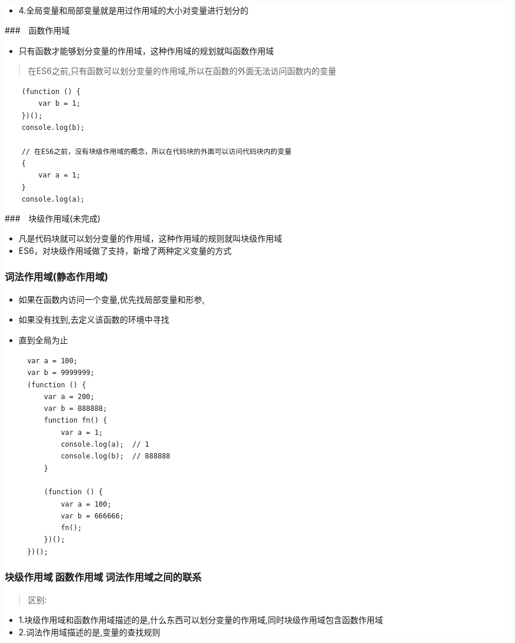 - 4.全局变量和局部变量就是用过作用域的大小对变量进行划分的

###　函数作用域

- 只有函数才能够划分变量的作用域，这种作用域的规划就叫函数作用域

> 在ES6之前,只有函数可以划分变量的作用域,所以在函数的外面无法访问函数内的变量


		(function () {
            var b = 1;
        })();
        console.log(b);

        // 在ES6之前，没有块级作用域的概念，所以在代码块的外面可以访问代码块内的变量
        {
            var a = 1;
        }
        console.log(a);


###　块级作用域(未完成)

- 凡是代码块就可以划分变量的作用域，这种作用域的规则就叫块级作用域
- ES6，对块级作用域做了支持，新增了两种定义变量的方式

### 词法作用域(静态作用域)

- 如果在函数内访问一个变量,优先找局部变量和形参,
- 如果没有找到,去定义该函数的环境中寻找
- 直到全局为止

        var a = 100;
        var b = 9999999;
        (function () {
            var a = 200;
            var b = 888888;
            function fn() {
                var a = 1;
                console.log(a);  // 1
                console.log(b);  // 888888
            }

            (function () {
                var a = 100;
                var b = 666666;
                fn();
            })();
        })();


### 块级作用域 函数作用域 词法作用域之间的联系
> 区别:

- 1.块级作用域和函数作用域描述的是,什么东西可以划分变量的作用域,同时块级作用域包含函数作用域
- 2.词法作用域描述的是,变量的查找规则
